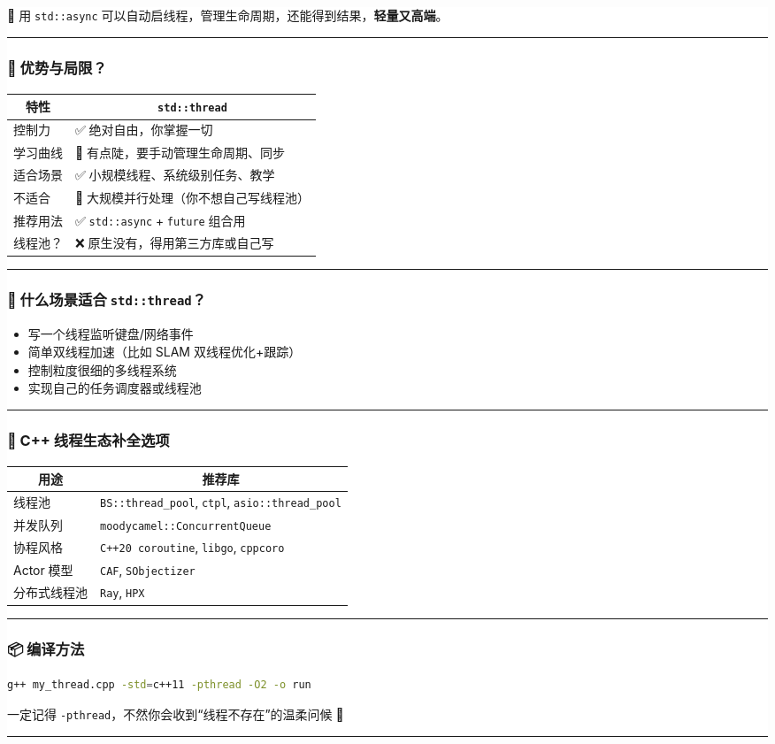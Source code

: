 🔮 用 `std::async` 可以自动启线程，管理生命周期，还能得到结果，**轻量又高端**。

---

### 💬 优势与局限？

| 特性 | `std::thread` |
|------|----------------|
| 控制力 | ✅ 绝对自由，你掌握一切 |
| 学习曲线 | 🚨 有点陡，要手动管理生命周期、同步 |
| 适合场景 | ✅ 小规模线程、系统级别任务、教学 |
| 不适合 | 🚫 大规模并行处理（你不想自己写线程池） |
| 推荐用法 | ✅ `std::async` + `future` 组合用 |
| 线程池？ | ❌ 原生没有，得用第三方库或自己写 |

---

### 🧠 什么场景适合 `std::thread`？

- 写一个线程监听键盘/网络事件
- 简单双线程加速（比如 SLAM 双线程优化+跟踪）
- 控制粒度很细的多线程系统
- 实现自己的任务调度器或线程池

---

### 🔩 C++ 线程生态补全选项

| 用途 | 推荐库 |
|------|--------|
| 线程池 | `BS::thread_pool`, `ctpl`, `asio::thread_pool` |
| 并发队列 | `moodycamel::ConcurrentQueue` |
| 协程风格 | `C++20 coroutine`, `libgo`, `cppcoro` |
| Actor 模型 | `CAF`, `SObjectizer` |
| 分布式线程池 | `Ray`, `HPX` |

---

### 📦 编译方法

```bash
g++ my_thread.cpp -std=c++11 -pthread -O2 -o run
```

一定记得 `-pthread`，不然你会收到“线程不存在”的温柔问候 🧨

---
